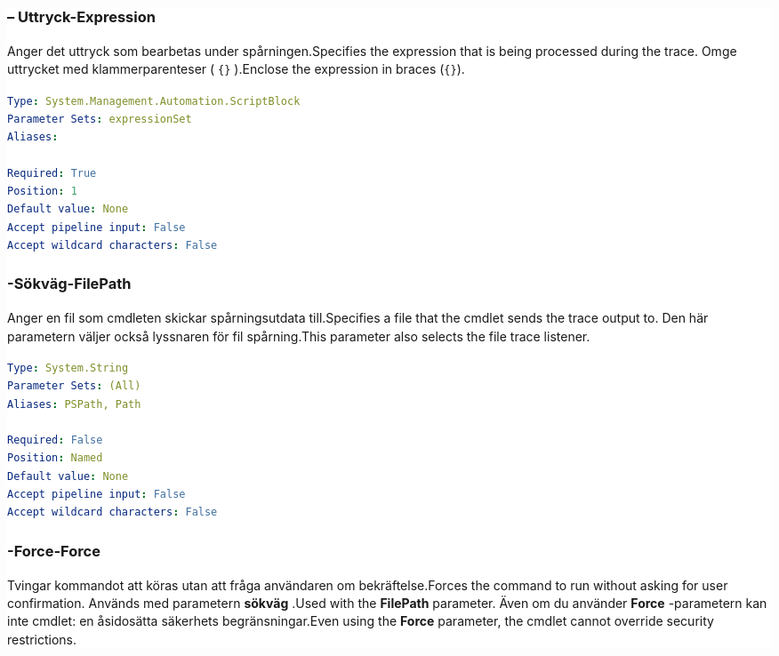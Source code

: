 ### <span data-ttu-id="671c0-140">– Uttryck</span><span class="sxs-lookup"><span data-stu-id="671c0-140">-Expression</span></span>

<span data-ttu-id="671c0-141">Anger det uttryck som bearbetas under spårningen.</span><span class="sxs-lookup"><span data-stu-id="671c0-141">Specifies the expression that is being processed during the trace.</span></span> <span data-ttu-id="671c0-142">Omge uttrycket med klammerparenteser ( `{}` ).</span><span class="sxs-lookup"><span data-stu-id="671c0-142">Enclose the expression in braces (`{}`).</span></span>

```yaml
Type: System.Management.Automation.ScriptBlock
Parameter Sets: expressionSet
Aliases:

Required: True
Position: 1
Default value: None
Accept pipeline input: False
Accept wildcard characters: False
```

### <span data-ttu-id="671c0-143">-Sökväg</span><span class="sxs-lookup"><span data-stu-id="671c0-143">-FilePath</span></span>

<span data-ttu-id="671c0-144">Anger en fil som cmdleten skickar spårningsutdata till.</span><span class="sxs-lookup"><span data-stu-id="671c0-144">Specifies a file that the cmdlet sends the trace output to.</span></span> <span data-ttu-id="671c0-145">Den här parametern väljer också lyssnaren för fil spårning.</span><span class="sxs-lookup"><span data-stu-id="671c0-145">This parameter also selects the file trace listener.</span></span>

```yaml
Type: System.String
Parameter Sets: (All)
Aliases: PSPath, Path

Required: False
Position: Named
Default value: None
Accept pipeline input: False
Accept wildcard characters: False
```

### <span data-ttu-id="671c0-146">-Force</span><span class="sxs-lookup"><span data-stu-id="671c0-146">-Force</span></span>

<span data-ttu-id="671c0-147">Tvingar kommandot att köras utan att fråga användaren om bekräftelse.</span><span class="sxs-lookup"><span data-stu-id="671c0-147">Forces the command to run without asking for user confirmation.</span></span> <span data-ttu-id="671c0-148">Används med parametern **sökväg** .</span><span class="sxs-lookup"><span data-stu-id="671c0-148">Used with the **FilePath** parameter.</span></span> <span data-ttu-id="671c0-149">Även om du använder **Force** -parametern kan inte cmdlet: en åsidosätta säkerhets begränsningar.</span><span class="sxs-lookup"><span data-stu-id="671c0-149">Even using the **Force** parameter, the cmdlet cannot override security restrictions.</span></span>
